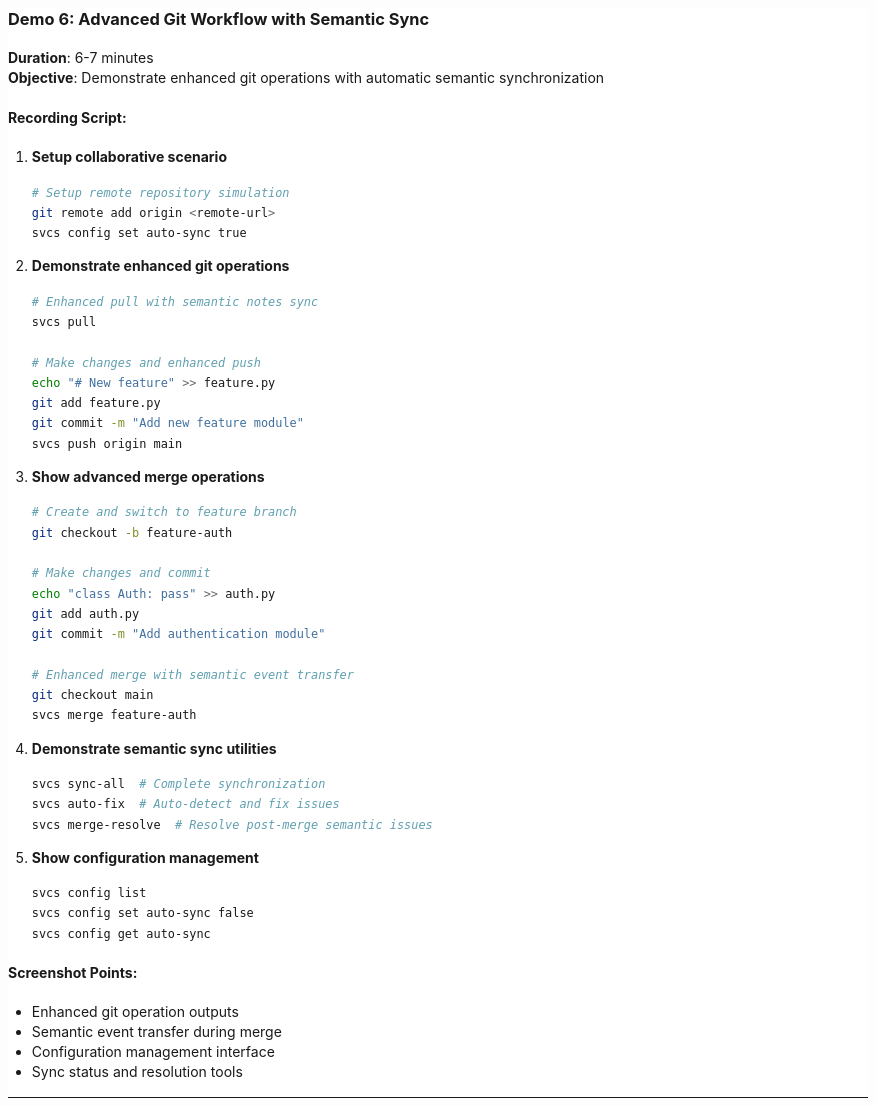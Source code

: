### Demo 6: Advanced Git Workflow with Semantic Sync
**Duration**: 6-7 minutes  
**Objective**: Demonstrate enhanced git operations with automatic semantic synchronization

#### Recording Script:
1. **Setup collaborative scenario**
   ```bash
   # Setup remote repository simulation
   git remote add origin <remote-url>
   svcs config set auto-sync true
   ```

2. **Demonstrate enhanced git operations**
   ```bash
   # Enhanced pull with semantic notes sync
   svcs pull
   
   # Make changes and enhanced push
   echo "# New feature" >> feature.py
   git add feature.py
   git commit -m "Add new feature module"
   svcs push origin main
   ```

3. **Show advanced merge operations**
   ```bash
   # Create and switch to feature branch
   git checkout -b feature-auth
   
   # Make changes and commit
   echo "class Auth: pass" >> auth.py
   git add auth.py
   git commit -m "Add authentication module"
   
   # Enhanced merge with semantic event transfer
   git checkout main
   svcs merge feature-auth
   ```

4. **Demonstrate semantic sync utilities**
   ```bash
   svcs sync-all  # Complete synchronization
   svcs auto-fix  # Auto-detect and fix issues
   svcs merge-resolve  # Resolve post-merge semantic issues
   ```

5. **Show configuration management**
   ```bash
   svcs config list
   svcs config set auto-sync false
   svcs config get auto-sync
   ```

#### Screenshot Points:
- Enhanced git operation outputs
- Semantic event transfer during merge
- Configuration management interface
- Sync status and resolution tools

---